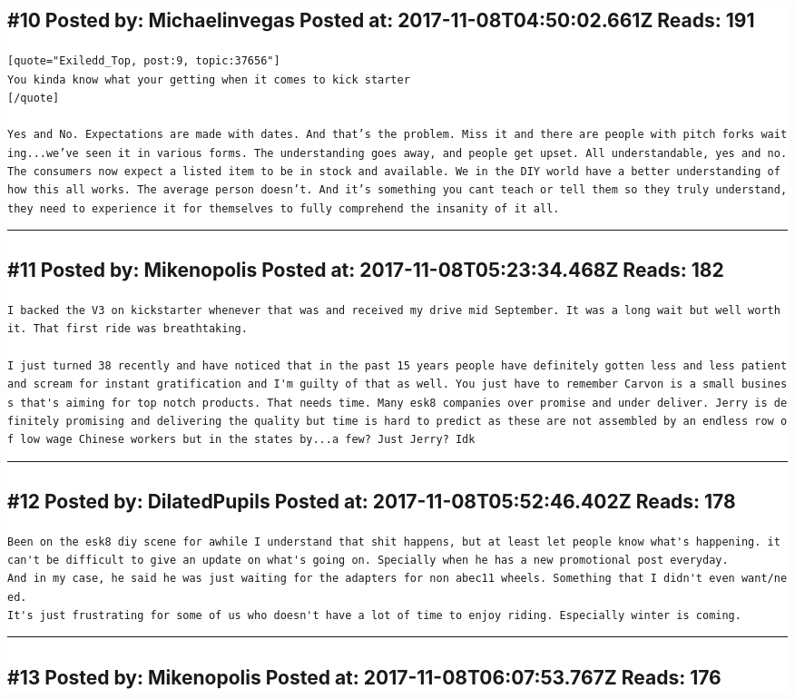 ## \#10 Posted by: Michaelinvegas Posted at: 2017-11-08T04:50:02.661Z Reads: 191

```
[quote="Exiledd_Top, post:9, topic:37656"]
You kinda know what your getting when it comes to kick starter
[/quote]

Yes and No. Expectations are made with dates. And that’s the problem. Miss it and there are people with pitch forks waiting...we’ve seen it in various forms. The understanding goes away, and people get upset. All understandable, yes and no. The consumers now expect a listed item to be in stock and available. We in the DIY world have a better understanding of how this all works. The average person doesn’t. And it’s something you cant teach or tell them so they truly understand, they need to experience it for themselves to fully comprehend the insanity of it all.
```

---
## \#11 Posted by: Mikenopolis Posted at: 2017-11-08T05:23:34.468Z Reads: 182

```
I backed the V3 on kickstarter whenever that was and received my drive mid September. It was a long wait but well worth it. That first ride was breathtaking. 

I just turned 38 recently and have noticed that in the past 15 years people have definitely gotten less and less patient and scream for instant gratification and I'm guilty of that as well. You just have to remember Carvon is a small business that's aiming for top notch products. That needs time. Many esk8 companies over promise and under deliver. Jerry is definitely promising and delivering the quality but time is hard to predict as these are not assembled by an endless row of low wage Chinese workers but in the states by...a few? Just Jerry? Idk
```

---
## \#12 Posted by: DilatedPupils Posted at: 2017-11-08T05:52:46.402Z Reads: 178

```
Been on the esk8 diy scene for awhile I understand that shit happens, but at least let people know what's happening. it can't be difficult to give an update on what's going on. Specially when he has a new promotional post everyday.
And in my case, he said he was just waiting for the adapters for non abec11 wheels. Something that I didn't even want/need. 
It's just frustrating for some of us who doesn't have a lot of time to enjoy riding. Especially winter is coming.
```

---
## \#13 Posted by: Mikenopolis Posted at: 2017-11-08T06:07:53.767Z Reads: 176
